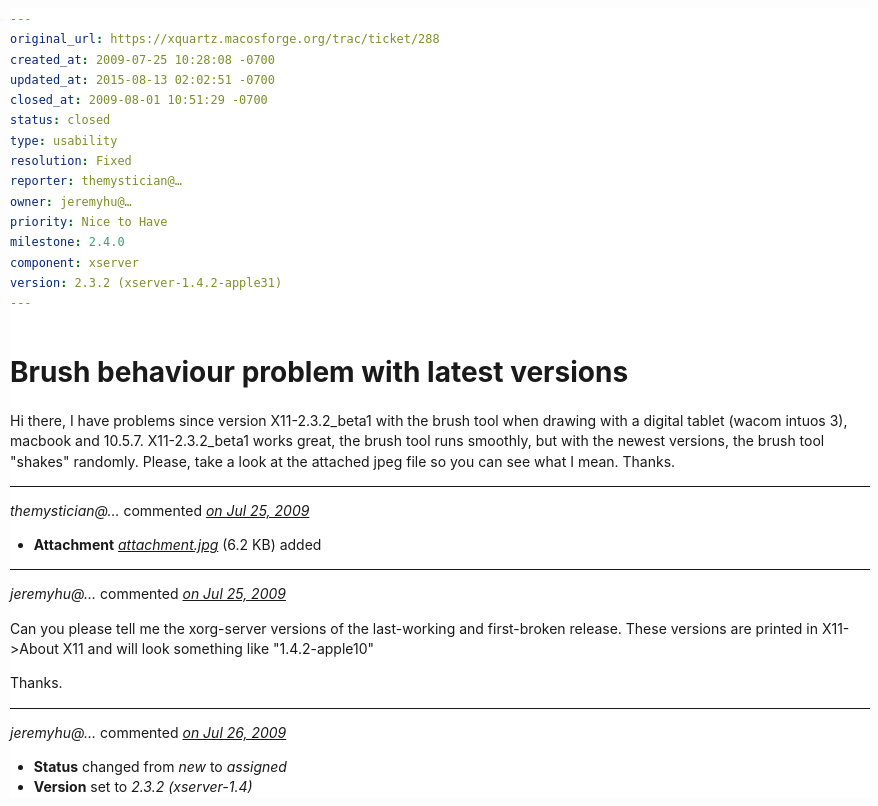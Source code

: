 ```yaml
---
original_url: https://xquartz.macosforge.org/trac/ticket/288
created_at: 2009-07-25 10:28:08 -0700
updated_at: 2015-08-13 02:02:51 -0700
closed_at: 2009-08-01 10:51:29 -0700
status: closed
type: usability
resolution: Fixed
reporter: themystician@…
owner: jeremyhu@…
priority: Nice to Have
milestone: 2.4.0
component: xserver
version: 2.3.2 (xserver-1.4.2-apple31)
---
```


Brush behaviour problem with latest versions
============================================


Hi there,
I have problems since version X11-2.3.2\_beta1 with the brush tool when drawing with a digital tablet (wacom intuos 3), macbook and 10.5.7.
X11-2.3.2\_beta1 works great, the brush tool runs smoothly, but with the newest versions, the brush tool "shakes" randomly.
Please, take a look at the attached jpeg file so you can see what I mean.
Thanks.



---

*themystician@…* commented *[on Jul 25, 2009](https://xquartz.macosforge.org/trac/attachment/ticket/288/attachment.jpg "July 25, 2009 at 10:28 AM PDT")*

-   **Attachment** *[attachment.jpg](../attachment/ticket/288/attachment.jpg)* (6.2 KB) added



---

*jeremyhu@…* commented *[on Jul 25, 2009](https://xquartz.macosforge.org/trac/ticket/288#comment:1 "July 25, 2009 at 2:37 PM PDT")*

Can you please tell me the xorg-server versions of the last-working and first-broken release. These versions are printed in X11-&gt;About X11 and will look something like "1.4.2-apple10"

Thanks.



---

*jeremyhu@…* commented *[on Jul 26, 2009](https://xquartz.macosforge.org/trac/ticket/288#comment:2 "July 26, 2009 at 3:06 AM PDT")*

-   **Status** changed from *new* to *assigned*
-   **Version** set to *2.3.2 (xserver-1.4)*
